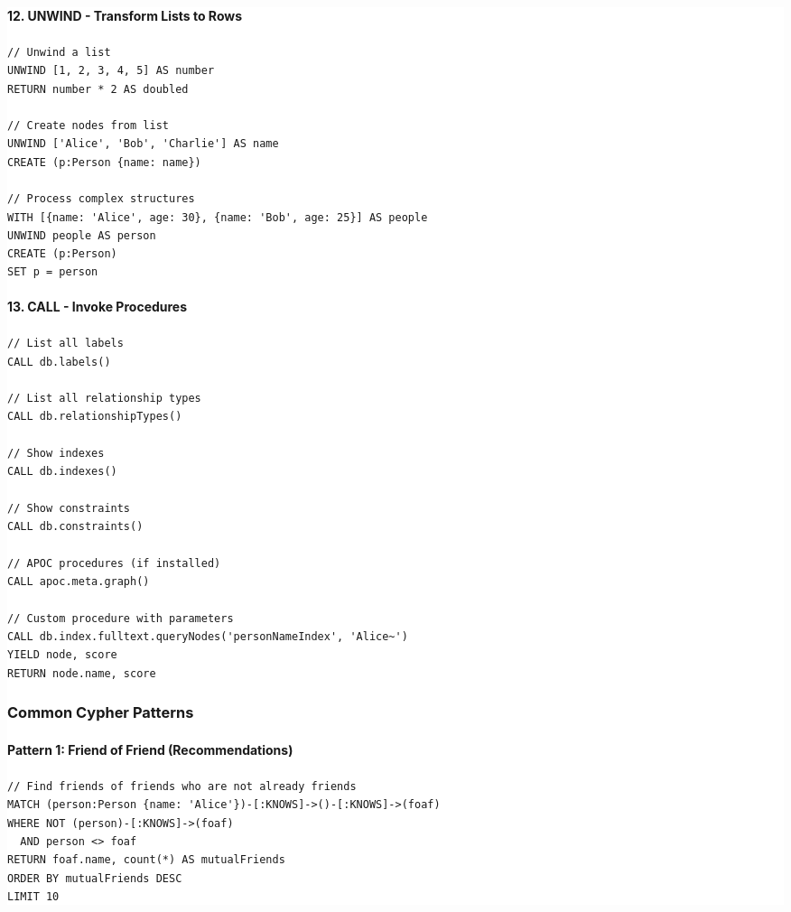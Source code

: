 #### 12. UNWIND - Transform Lists to Rows

```cypher
// Unwind a list
UNWIND [1, 2, 3, 4, 5] AS number
RETURN number * 2 AS doubled

// Create nodes from list
UNWIND ['Alice', 'Bob', 'Charlie'] AS name
CREATE (p:Person {name: name})

// Process complex structures
WITH [{name: 'Alice', age: 30}, {name: 'Bob', age: 25}] AS people
UNWIND people AS person
CREATE (p:Person)
SET p = person
```

#### 13. CALL - Invoke Procedures

```cypher
// List all labels
CALL db.labels()

// List all relationship types
CALL db.relationshipTypes()

// Show indexes
CALL db.indexes()

// Show constraints
CALL db.constraints()

// APOC procedures (if installed)
CALL apoc.meta.graph()

// Custom procedure with parameters
CALL db.index.fulltext.queryNodes('personNameIndex', 'Alice~') 
YIELD node, score
RETURN node.name, score
```

### Common Cypher Patterns

#### Pattern 1: Friend of Friend (Recommendations)

```cypher
// Find friends of friends who are not already friends
MATCH (person:Person {name: 'Alice'})-[:KNOWS]->()-[:KNOWS]->(foaf)
WHERE NOT (person)-[:KNOWS]->(foaf) 
  AND person <> foaf
RETURN foaf.name, count(*) AS mutualFriends
ORDER BY mutualFriends DESC
LIMIT 10
```
